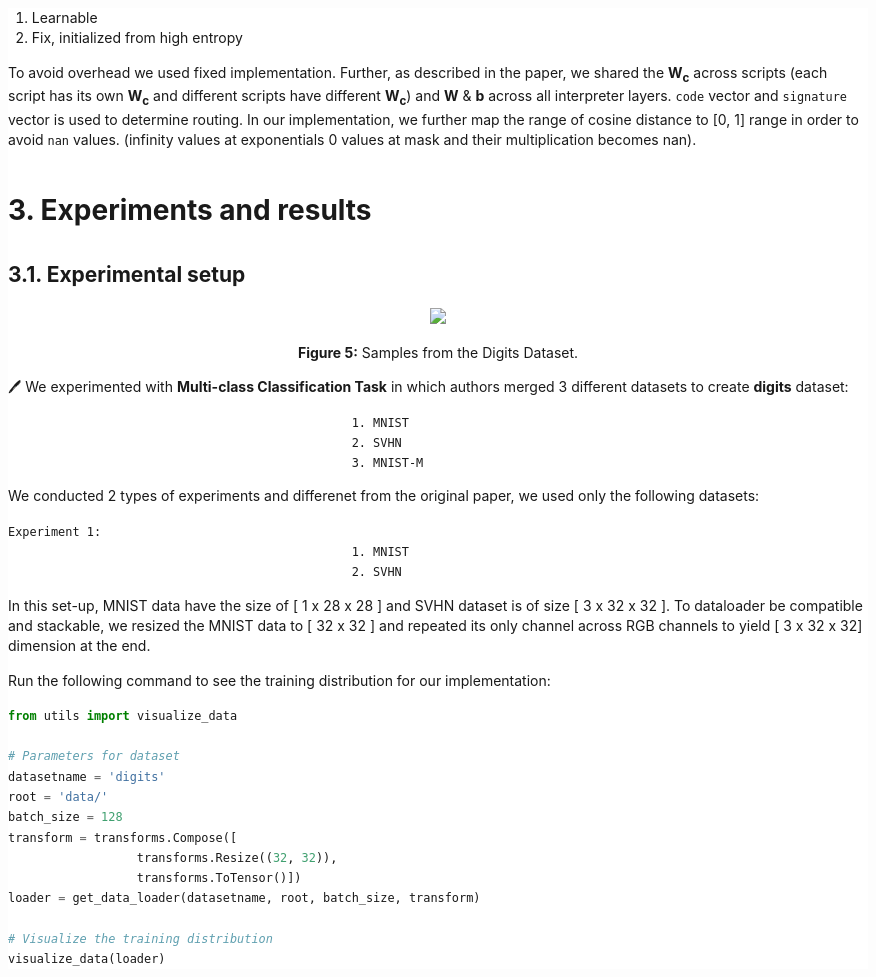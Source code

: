 1. Learnable
2. Fix, initialized from high entropy

To avoid overhead we used fixed implementation. Further, as described in the paper, we shared the **W<sub>c</sub>** across scripts (each script has its own **W<sub>c</sub>** and different scripts have different **W<sub>c</sub>**) and **W** & **b** across all interpreter layers.  `code` vector and `signature` vector is used to determine routing. In our implementation, we further map the range of cosine distance to [0, 1] range in order to avoid `nan` values. (infinity values at exponentials 0 values at mask and their multiplication becomes nan).  

# 3. Experiments and results

## 3.1. Experimental setup
<p align="center">
  <img src="https://cdn-images-1.medium.com/max/800/1*F1wPk37NPc94fHuae9XTSA.png"/>
</p>
<p align='center'><b>Figure 5:</b>  Samples from the Digits Dataset. </p>

🖊 We experimented with **Multi-class Classification Task** in which authors merged 3 different datasets to create **digits** dataset:
~~~
                                                1. MNIST
                                                2. SVHN
                                                3. MNIST-M
~~~
We conducted 2 types of experiments and differenet from the original paper, we used only the following datasets:

~~~
Experiment 1:
                                                1. MNIST
                                                2. SVHN
~~~

In this set-up, MNIST data have the size of [ 1 x 28 x 28 ] and SVHN dataset is of size [ 3 x 32 x 32 ]. To dataloader be compatible and stackable, we resized the MNIST data to [ 32 x 32 ] and repeated its only channel across RGB channels to yield [ 3 x 32 x 32] dimension at the end.

Run the following command to see the training distribution for our implementation:


```Python
from utils import visualize_data

# Parameters for dataset
datasetname = 'digits'
root = 'data/'
batch_size = 128
transform = transforms.Compose([
                  transforms.Resize((32, 32)),
                  transforms.ToTensor()])
loader = get_data_loader(datasetname, root, batch_size, transform)

# Visualize the training distribution
visualize_data(loader)
```
